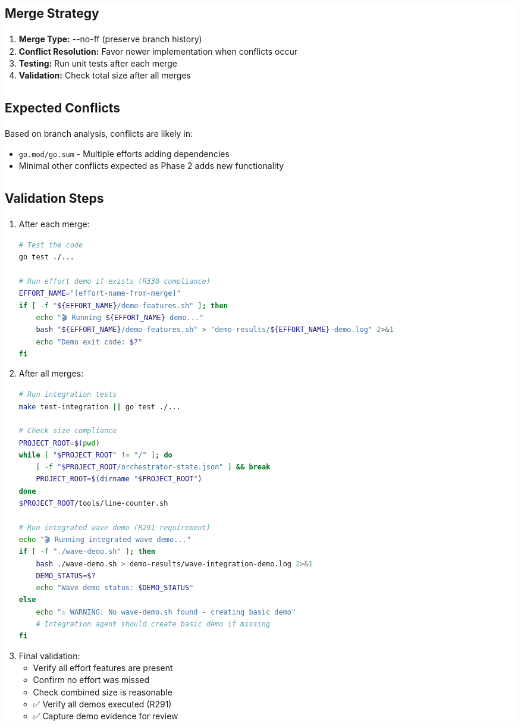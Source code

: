 ## Merge Strategy
1. **Merge Type:** --no-ff (preserve branch history)
2. **Conflict Resolution:** Favor newer implementation when conflicts occur
3. **Testing:** Run unit tests after each merge
4. **Validation:** Check total size after all merges

## Expected Conflicts
Based on branch analysis, conflicts are likely in:
- `go.mod/go.sum` - Multiple efforts adding dependencies
- Minimal other conflicts expected as Phase 2 adds new functionality

## Validation Steps
1. After each merge:
   ```bash
   # Test the code
   go test ./...

   # Run effort demo if exists (R330 compliance)
   EFFORT_NAME="[effort-name-from-merge]"
   if [ -f "${EFFORT_NAME}/demo-features.sh" ]; then
       echo "🎬 Running ${EFFORT_NAME} demo..."
       bash "${EFFORT_NAME}/demo-features.sh" > "demo-results/${EFFORT_NAME}-demo.log" 2>&1
       echo "Demo exit code: $?"
   fi
   ```
2. After all merges:
   ```bash
   # Run integration tests
   make test-integration || go test ./...

   # Check size compliance
   PROJECT_ROOT=$(pwd)
   while [ "$PROJECT_ROOT" != "/" ]; do
       [ -f "$PROJECT_ROOT/orchestrator-state.json" ] && break
       PROJECT_ROOT=$(dirname "$PROJECT_ROOT")
   done
   $PROJECT_ROOT/tools/line-counter.sh

   # Run integrated wave demo (R291 requirement)
   echo "🎬 Running integrated wave demo..."
   if [ -f "./wave-demo.sh" ]; then
       bash ./wave-demo.sh > demo-results/wave-integration-demo.log 2>&1
       DEMO_STATUS=$?
       echo "Wave demo status: $DEMO_STATUS"
   else
       echo "⚠️ WARNING: No wave-demo.sh found - creating basic demo"
       # Integration agent should create basic demo if missing
   fi
   ```
3. Final validation:
   - Verify all effort features are present
   - Confirm no effort was missed
   - Check combined size is reasonable
   - ✅ Verify all demos executed (R291)
   - ✅ Capture demo evidence for review
